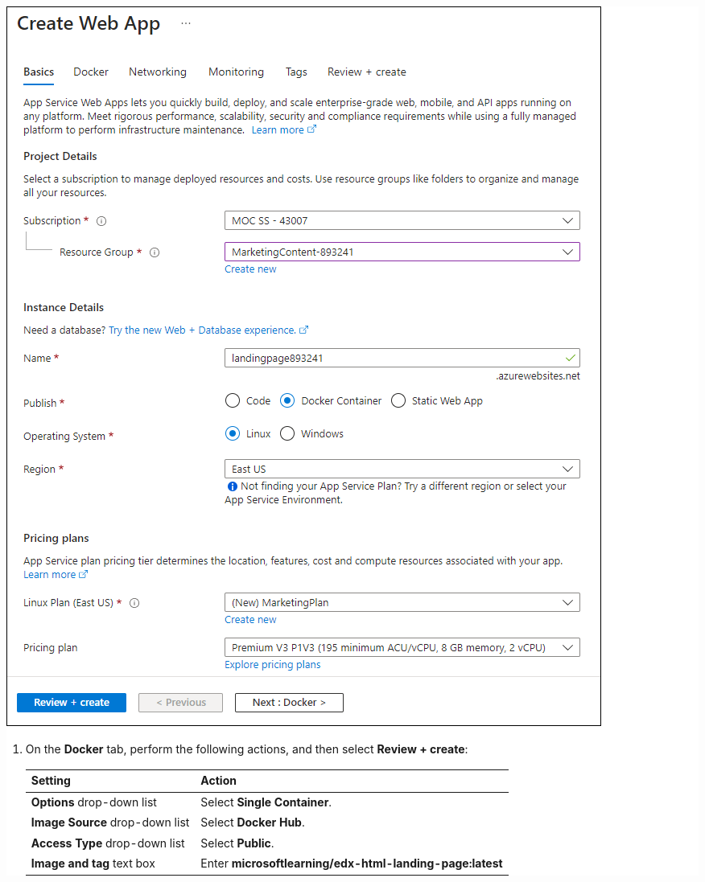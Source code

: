    ![Screenshot displaying the configured settings on the Create Web App blade](./media/createwebApp.png)

1. On the **Docker** tab, perform the following actions, and then select **Review + create**:

   | Setting                         | Action                                                    |
   | ------------------------------- | --------------------------------------------------------- |
   | **Options** drop-down list      | Select **Single Container**.                              |
   | **Image Source** drop-down list | Select **Docker Hub**.                                    |
   | **Access Type** drop-down list  | Select **Public**.                                        |
   | **Image and tag** text box      | Enter **microsoftlearning/edx-html-landing-page:latest**  |
